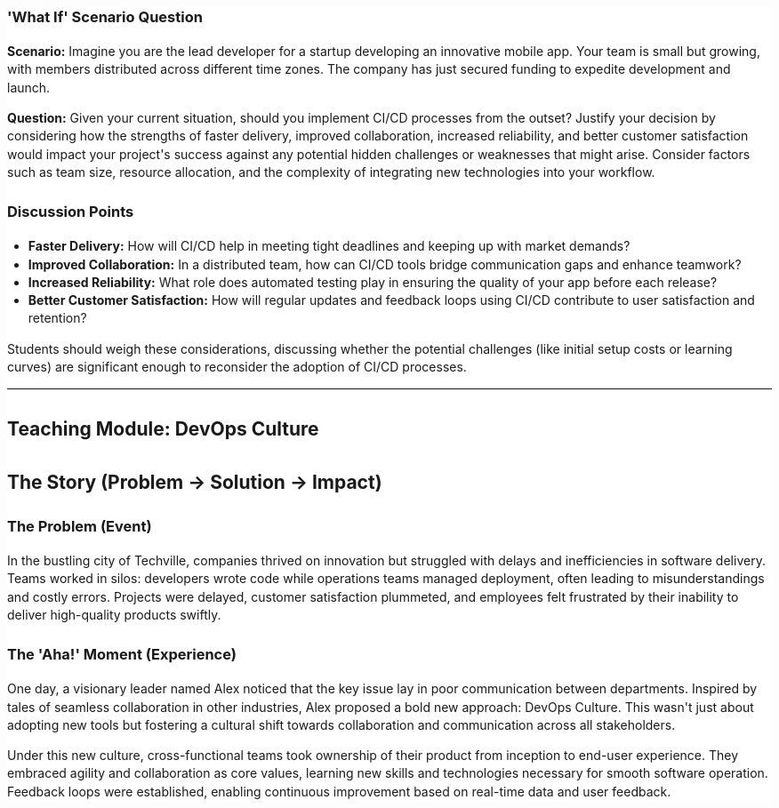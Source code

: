 ### 'What If' Scenario Question

**Scenario:** Imagine you are the lead developer for a startup developing an innovative mobile app. Your team is small but growing, with members distributed across different time zones. The company has just secured funding to expedite development and launch.

**Question:** Given your current situation, should you implement CI/CD processes from the outset? Justify your decision by considering how the strengths of faster delivery, improved collaboration, increased reliability, and better customer satisfaction would impact your project's success against any potential hidden challenges or weaknesses that might arise. Consider factors such as team size, resource allocation, and the complexity of integrating new technologies into your workflow.

### Discussion Points

- **Faster Delivery:** How will CI/CD help in meeting tight deadlines and keeping up with market demands?
- **Improved Collaboration:** In a distributed team, how can CI/CD tools bridge communication gaps and enhance teamwork?
- **Increased Reliability:** What role does automated testing play in ensuring the quality of your app before each release?
- **Better Customer Satisfaction:** How will regular updates and feedback loops using CI/CD contribute to user satisfaction and retention?

Students should weigh these considerations, discussing whether the potential challenges (like initial setup costs or learning curves) are significant enough to reconsider the adoption of CI/CD processes.


---

## Teaching Module: DevOps Culture
## The Story (Problem -> Solution -> Impact)

### The Problem (Event)
In the bustling city of Techville, companies thrived on innovation but struggled with delays and inefficiencies in software delivery. Teams worked in silos: developers wrote code while operations teams managed deployment, often leading to misunderstandings and costly errors. Projects were delayed, customer satisfaction plummeted, and employees felt frustrated by their inability to deliver high-quality products swiftly.

### The 'Aha!' Moment (Experience)
One day, a visionary leader named Alex noticed that the key issue lay in poor communication between departments. Inspired by tales of seamless collaboration in other industries, Alex proposed a bold new approach: DevOps Culture. This wasn't just about adopting new tools but fostering a cultural shift towards collaboration and communication across all stakeholders.

Under this new culture, cross-functional teams took ownership of their product from inception to end-user experience. They embraced agility and collaboration as core values, learning new skills and technologies necessary for smooth software operation. Feedback loops were established, enabling continuous improvement based on real-time data and user feedback.

